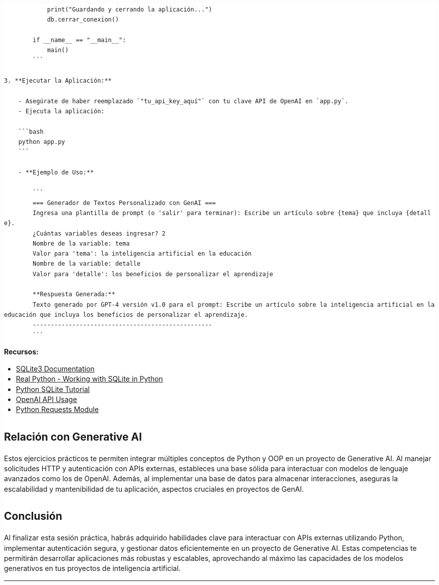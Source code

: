                 print("Guardando y cerrando la aplicación...")
                db.cerrar_conexion()

            if __name__ == "__main__":
                main()
            ```

    3. **Ejecutar la Aplicación:**

        - Asegúrate de haber reemplazado `"tu_api_key_aquí"` con tu clave API de OpenAI en `app.py`.
        - Ejecuta la aplicación:

        ```bash
        python app.py
        ```

        - **Ejemplo de Uso:**

            ```
            === Generador de Textos Personalizado con GenAI ===
            Ingresa una plantilla de prompt (o 'salir' para terminar): Escribe un artículo sobre {tema} que incluya {detalle}.
            ¿Cuántas variables deseas ingresar? 2
            Nombre de la variable: tema
            Valor para 'tema': la inteligencia artificial en la educación
            Nombre de la variable: detalle
            Valor para 'detalle': los beneficios de personalizar el aprendizaje

            **Respuesta Generada:**
            Texto generado por GPT-4 versión v1.0 para el prompt: Escribe un artículo sobre la inteligencia artificial en la educación que incluya los beneficios de personalizar el aprendizaje.
            --------------------------------------------------
            ```

**Recursos:**
- [SQLite3 Documentation](https://docs.python.org/3/library/sqlite3.html)
- [Real Python - Working with SQLite in Python](https://realpython.com/python-sql-libraries/)
- [Python SQLite Tutorial](https://www.sqlitetutorial.net/sqlite-python/)
- [OpenAI API Usage](https://beta.openai.com/docs/api-reference/introduction)
- [Python Requests Module](https://docs.python-requests.org/en/latest/)

## Relación con Generative AI

Estos ejercicios prácticos te permiten integrar múltiples conceptos de Python y OOP en un proyecto de Generative AI. Al manejar solicitudes HTTP y autenticación con APIs externas, estableces una base sólida para interactuar con modelos de lenguaje avanzados como los de OpenAI. Además, al implementar una base de datos para almacenar interacciones, aseguras la escalabilidad y mantenibilidad de tu aplicación, aspectos cruciales en proyectos de GenAI.

## Conclusión

Al finalizar esta sesión práctica, habrás adquirido habilidades clave para interactuar con APIs externas utilizando Python, implementar autenticación segura, y gestionar datos eficientemente en un proyecto de Generative AI. Estas competencias te permitirán desarrollar aplicaciones más robustas y escalables, aprovechando al máximo las capacidades de los modelos generativos en tus proyectos de inteligencia artificial.

---
